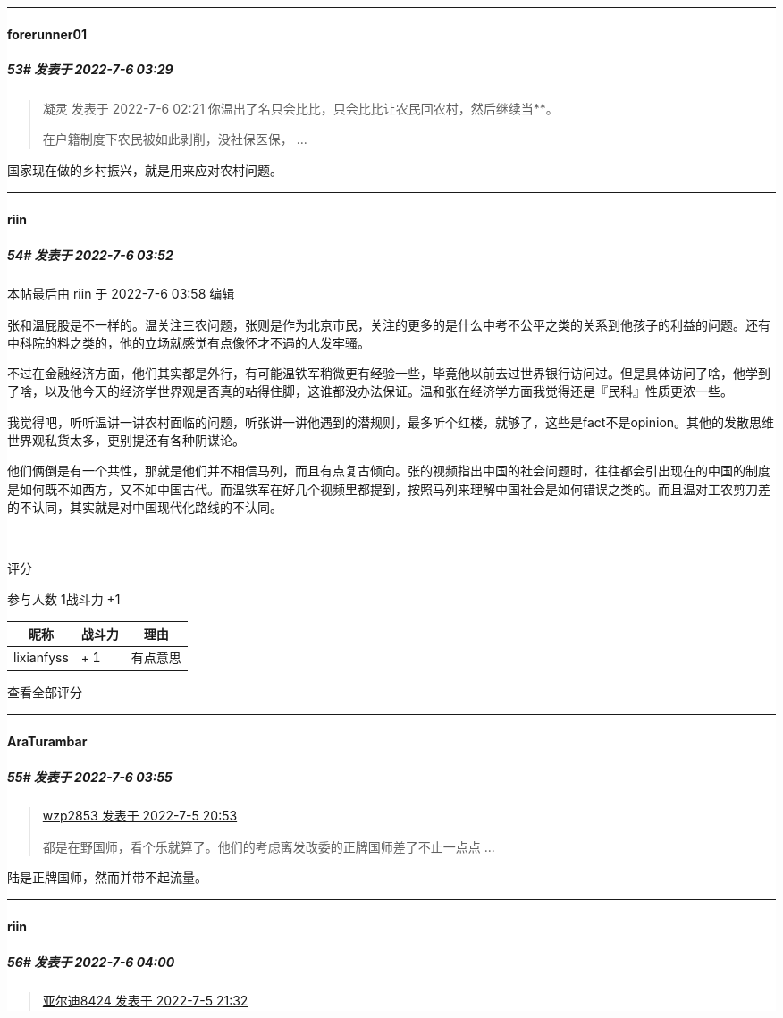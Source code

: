 *****

####  forerunner01  
##### 53#       发表于 2022-7-6 03:29

<blockquote>凝灵 发表于 2022-7-6 02:21
你温出了名只会比比，只会比比让农民回农村，然后继续当**。

在户籍制度下农民被如此剥削，没社保医保， ...</blockquote>
国家现在做的乡村振兴，就是用来应对农村问题。

*****

####  riin  
##### 54#       发表于 2022-7-6 03:52

 本帖最后由 riin 于 2022-7-6 03:58 编辑 

张和温屁股是不一样的。温关注三农问题，张则是作为北京市民，关注的更多的是什么中考不公平之类的关系到他孩子的利益的问题。还有中科院的料之类的，他的立场就感觉有点像怀才不遇的人发牢骚。

不过在金融经济方面，他们其实都是外行，有可能温铁军稍微更有经验一些，毕竟他以前去过世界银行访问过。但是具体访问了啥，他学到了啥，以及他今天的经济学世界观是否真的站得住脚，这谁都没办法保证。温和张在经济学方面我觉得还是『民科』性质更浓一些。

我觉得吧，听听温讲一讲农村面临的问题，听张讲一讲他遇到的潜规则，最多听个红楼，就够了，这些是fact不是opinion。其他的发散思维世界观私货太多，更别提还有各种阴谋论。

他们俩倒是有一个共性，那就是他们并不相信马列，而且有点复古倾向。张的视频指出中国的社会问题时，往往都会引出现在的中国的制度是如何既不如西方，又不如中国古代。而温铁军在好几个视频里都提到，按照马列来理解中国社会是如何错误之类的。而且温对工农剪刀差的不认同，其实就是对中国现代化路线的不认同。

﹍﹍﹍

评分

 参与人数 1战斗力 +1

|昵称|战斗力|理由|
|----|---|---|
| lixianfyss| + 1|有点意思|

查看全部评分

*****

####  AraTurambar  
##### 55#       发表于 2022-7-6 03:55

<blockquote><a href="httphttps://bbs.saraba1st.com/2b/forum.php?mod=redirect&amp;goto=findpost&amp;pid=56536936&amp;ptid=2079532" target="_blank">wzp2853 发表于 2022-7-5 20:53</a>

都是在野国师，看个乐就算了。他们的考虑离发改委的正牌国师差了不止一点点 ...</blockquote>
陆是正牌国师，然而并带不起流量。

*****

####  riin  
##### 56#       发表于 2022-7-6 04:00

<blockquote><a href="httphttps://bbs.saraba1st.com/2b/forum.php?mod=redirect&amp;goto=findpost&amp;pid=56537320&amp;ptid=2079532" target="_blank">亚尔迪8424 发表于 2022-7-5 21:32</a>
